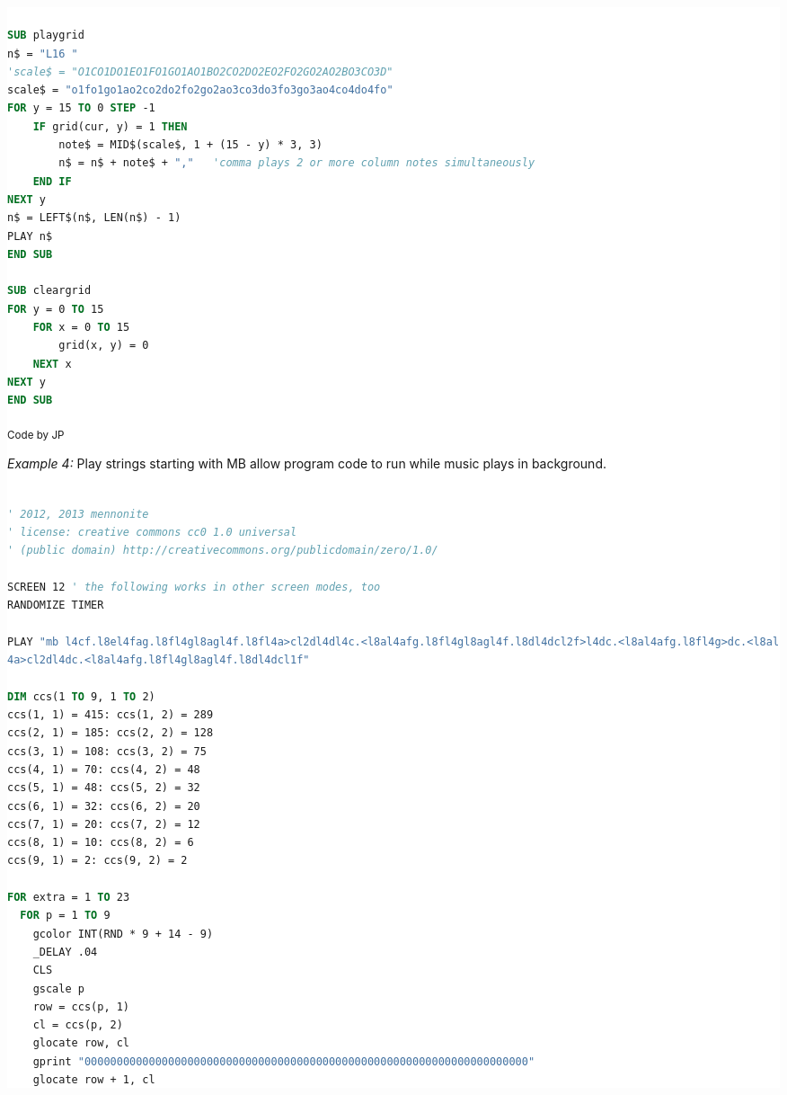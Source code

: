```vb

SUB playgrid
n$ = "L16 "
'scale$ = "O1CO1DO1EO1FO1GO1AO1BO2CO2DO2EO2FO2GO2AO2BO3CO3D"
scale$ = "o1fo1go1ao2co2do2fo2go2ao3co3do3fo3go3ao4co4do4fo"
FOR y = 15 TO 0 STEP -1
    IF grid(cur, y) = 1 THEN
        note$ = MID$(scale$, 1 + (15 - y) * 3, 3)
        n$ = n$ + note$ + ","   'comma plays 2 or more column notes simultaneously
    END IF
NEXT y
n$ = LEFT$(n$, LEN(n$) - 1)
PLAY n$
END SUB

SUB cleargrid
FOR y = 0 TO 15
    FOR x = 0 TO 15
        grid(x, y) = 0
    NEXT x
NEXT y
END SUB 

```
<sub>Code by JP</sub>


*Example 4:* Play strings starting with MB allow program code to run while music plays in background.

```vb

' 2012, 2013 mennonite
' license: creative commons cc0 1.0 universal
' (public domain) http://creativecommons.org/publicdomain/zero/1.0/

SCREEN 12 ' the following works in other screen modes, too
RANDOMIZE TIMER

PLAY "mb l4cf.l8el4fag.l8fl4gl8agl4f.l8fl4a>cl2dl4dl4c.<l8al4afg.l8fl4gl8agl4f.l8dl4dcl2f>l4dc.<l8al4afg.l8fl4g>dc.<l8al4a>cl2dl4dc.<l8al4afg.l8fl4gl8agl4f.l8dl4dcl1f"

DIM ccs(1 TO 9, 1 TO 2)
ccs(1, 1) = 415: ccs(1, 2) = 289
ccs(2, 1) = 185: ccs(2, 2) = 128
ccs(3, 1) = 108: ccs(3, 2) = 75
ccs(4, 1) = 70: ccs(4, 2) = 48
ccs(5, 1) = 48: ccs(5, 2) = 32
ccs(6, 1) = 32: ccs(6, 2) = 20
ccs(7, 1) = 20: ccs(7, 2) = 12
ccs(8, 1) = 10: ccs(8, 2) = 6
ccs(9, 1) = 2: ccs(9, 2) = 2

FOR extra = 1 TO 23
  FOR p = 1 TO 9
    gcolor INT(RND * 9 + 14 - 9)
    _DELAY .04
    CLS
    gscale p
    row = ccs(p, 1)
    cl = ccs(p, 2)
    glocate row, cl
    gprint "000000000000000000000000000000000000000000000000000000000000000000000"
    glocate row + 1, cl
```